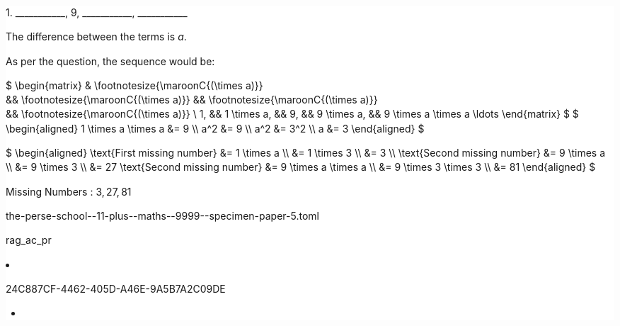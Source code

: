 $1$. ___________, $9$, ___________, ___________

</div>
<div class='workings'>
<div class='working'>

The difference between the terms is $a$. 

As per the question, the sequence would be:

$
\begin{matrix}
&   \footnotesize{\maroonC{(\times a)}}  
&&  \footnotesize{\maroonC{(\times a)}} 
&&  \footnotesize{\maroonC{(\times a)}}   
&&  \footnotesize{\maroonC{(\times a)}} \\
1,  &&    1 \times a,  &&  9,  &&   9 \times a,  &&   9 \times a \times a \ldots
\end{matrix}
$
$
\begin{aligned}
1 \times a \times a             &= 9 \\\\
a^2                             &= 9 \\\\
a^2                             &= 3^2 \\\\
a                               &= 3
\end{aligned}
$

$
\begin{aligned}
\text{First missing number}     &= 1 \times a \\\\
                                &= 1 \times 3 \\\\
                                &= 3 \\\\
\text{Second missing number}    &= 9 \times a \\\\
                                &= 9 \times 3 \\\\ 
                                &= 27
\text{Second missing number}    &= 9 \times a \times a \\\\
                                &= 9 \times 3 \times 3 \\\\ 
                                &= 81
\end{aligned}
$

</div>
</div>
<div class='answers'>
<div class='answer'>

Missing Numbers : $3 , 27 , 81$

</div>
</div>

<div class='papername'>
<p>the-perse-school--11-plus--maths--9999--specimen-paper-5.toml</p>
</div>
<div class='rag'>
<p>rag_ac_pr</p>
</div>
</div>
</li>
<li>
<div class='question_envelope rag_ac_pr question'>
<div class='uuid'>
<p>24C887CF-4462-405D-A46E-9A5B7A2C09DE</p>
</div>
<div class='topics'>
<ul>
<li>